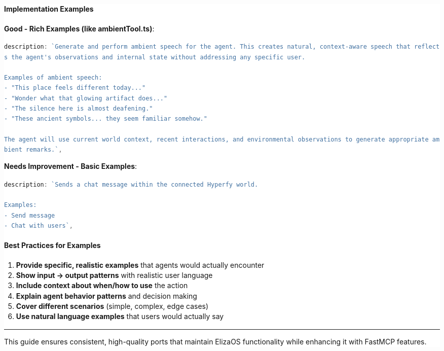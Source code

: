 #### Implementation Examples

**Good - Rich Examples (like ambientTool.ts)**:
```typescript
description: `Generate and perform ambient speech for the agent. This creates natural, context-aware speech that reflects the agent's observations and internal state without addressing any specific user.

Examples of ambient speech:
- "This place feels different today..."
- "Wonder what that glowing artifact does..."
- "The silence here is almost deafening."
- "These ancient symbols... they seem familiar somehow."

The agent will use current world context, recent interactions, and environmental observations to generate appropriate ambient remarks.`,
```

**Needs Improvement - Basic Examples**:
```typescript
description: `Sends a chat message within the connected Hyperfy world.

Examples:
- Send message
- Chat with users`,
```

#### Best Practices for Examples
1. **Provide specific, realistic examples** that agents would actually encounter
2. **Show input → output patterns** with realistic user language
3. **Include context about when/how to use** the action
4. **Explain agent behavior patterns** and decision making
5. **Cover different scenarios** (simple, complex, edge cases)
6. **Use natural language examples** that users would actually say

---

This guide ensures consistent, high-quality ports that maintain ElizaOS functionality while enhancing it with FastMCP features.

